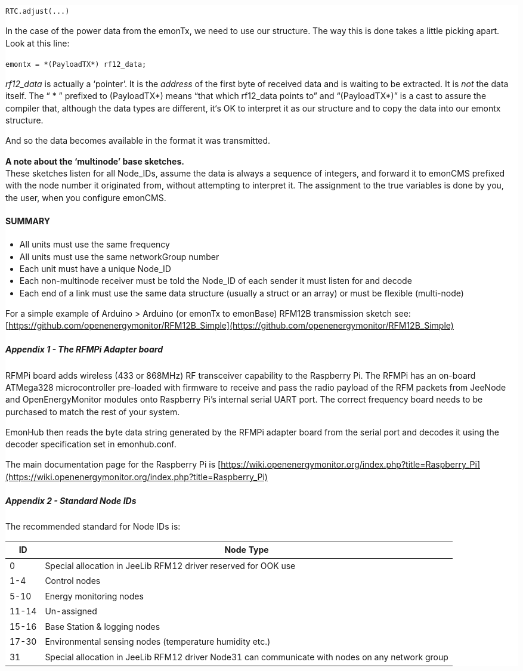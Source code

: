     RTC.adjust(...)

In the case of the power data from the emonTx, we need to use our structure. The way this is done takes a little picking apart. Look at this line:

    emontx = *(PayloadTX*) rf12_data;


_rf12_data_ is actually a ‘pointer’. It is the _address_ of the first byte of received data and is waiting to be extracted. It is _not_ the data itself. The “ * ” prefixed to (PayloadTX*) means “that which rf12_data points to” and “(PayloadTX*)” is a cast to assure the compiler that, although the data types are different, it‘s OK to interpret it as our structure and to copy the data into our emontx structure.

And so the data becomes available in the format it was transmitted.

**A note about the ‘multinode’ base sketches.**  
These sketches listen for all Node_IDs, assume the data is always a sequence of integers, and forward it to emonCMS prefixed with the node number it originated from, without attempting to interpret it. The assignment to the true variables is done by you, the user, when you configure emonCMS.

#### SUMMARY

*   All units must use the same frequency
*   All units must use the same networkGroup number
*   Each unit must have a unique Node_ID
*   Each non-multinode receiver must be told the Node_ID of each sender it must listen for and decode
*   Each end of a link must use the same data structure (usually a struct or an array) or must be flexible (multi-node)

For a simple example of Arduino > Arduino (or emonTx to emonBase) RFM12B transmission sketch see: [https://github.com/openenergymonitor/RFM12B_Simple](https://github.com/openenergymonitor/RFM12B_Simple)

##### Appendix 1 - The RFMPi Adapter board

RFMPi board adds wireless (433 or 868MHz) RF transceiver capability to the Raspberry Pi. The RFMPi has an on-board ATMega328 microcontroller pre-loaded with firmware to receive and pass the radio payload of the RFM packets from JeeNode and OpenEnergyMonitor modules onto Raspberry Pi’s internal serial UART port. The correct frequency board needs to be purchased to match the rest of your system.

EmonHub then reads the byte data string generated by the RFMPi adapter board from the serial port and decodes it using the decoder specification set in emonhub.conf.

The main documentation page for the Raspberry Pi is [https://wiki.openenergymonitor.org/index.php?title=Raspberry_Pi](https://wiki.openenergymonitor.org/index.php?title=Raspberry_Pi)

##### Appendix 2 - Standard Node IDs

The recommended standard for Node IDs is:

| ID | Node Type |
| ------ | -------------- |
| 0 | Special allocation in JeeLib RFM12 driver  reserved for OOK use |
| 1-4 | Control nodes |
| 5-10 | Energy monitoring nodes |
| 11-14 | Un-assigned |
| 15-16 | Base Station & logging nodes |
| 17-30 | Environmental sensing nodes (temperature humidity etc.) |
| 31 | Special allocation in JeeLib RFM12 driver Node31 can communicate with nodes on any network group |
